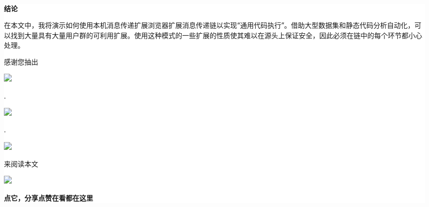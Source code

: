 **结论**  
  
在本文中，我将演示如何使用本机消息传递扩展浏览器扩展消息传递链以实现“通用代码执行”。借助大型数据集和静态代码分析自动化，可以找到大量具有大量用户群的可利用扩展。使用这种模式的一些扩展的性质使其难以在源头上保证安全，因此必须在链中的每个环节都小心处理。  
  
  
  
感谢您抽出  
  
![](https://mmbiz.qpic.cn/mmbiz_gif/Ljib4So7yuWgdSBqOibtgiaYWjL4pkRXwycNnFvFYVgXoExRy0gqCkqvrAghf8KPXnwQaYq77HMsjcVka7kPcBDQw/640?wx_fmt=gif "")  
  
.  
  
![](https://mmbiz.qpic.cn/mmbiz_gif/Ljib4So7yuWgdSBqOibtgiaYWjL4pkRXwycd5KMTutPwNWA97H5MPISWXLTXp0ibK5LXCBAXX388gY0ibXhWOxoEKBA/640?wx_fmt=gif "")  
  
.  
  
![](https://mmbiz.qpic.cn/mmbiz_gif/Ljib4So7yuWgdSBqOibtgiaYWjL4pkRXwycU99fZEhvngeeAhFOvhTibttSplYbBpeeLZGgZt41El4icmrBibojkvLNw/640?wx_fmt=gif "")  
  
来阅读本文  
  
![](https://mmbiz.qpic.cn/mmbiz_gif/Ljib4So7yuWge7Mibiad1tV0iaF8zSD5gzicbxDmfZCEL7vuOevN97CwUoUM5MLeKWibWlibSMwbpJ28lVg1yj1rQflyQ/640?wx_fmt=gif "")  
  
**点它，分享点赞在看都在这里**  
  
